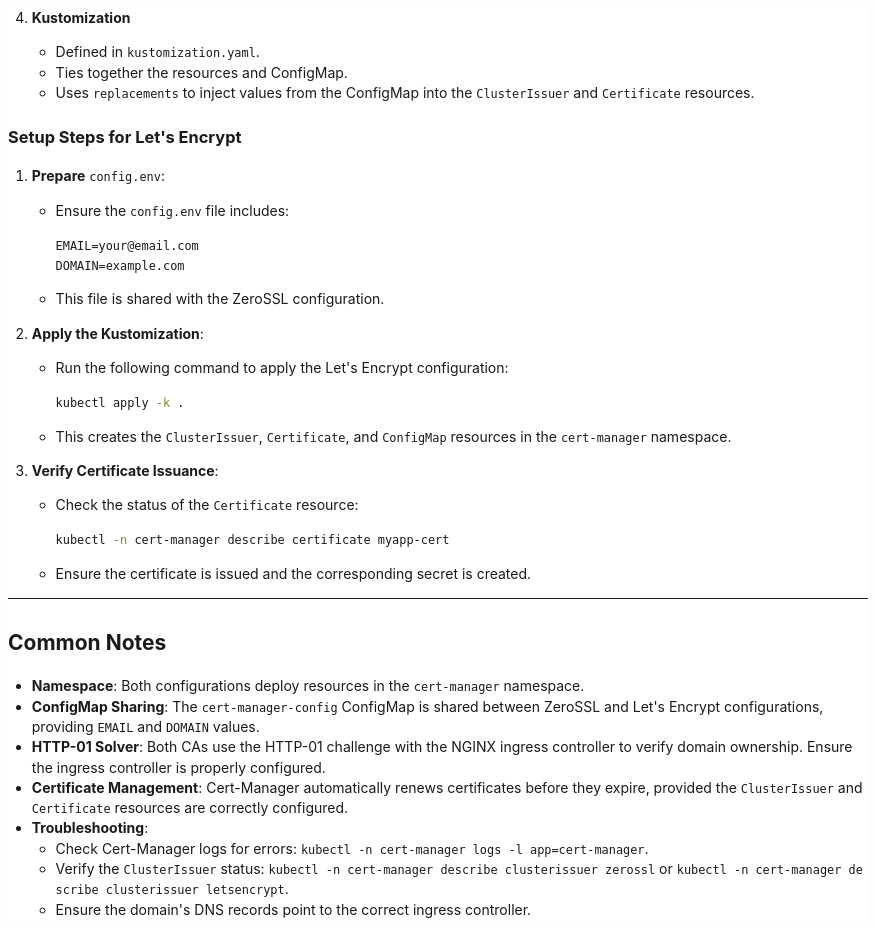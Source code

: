 4. **Kustomization**

   - Defined in `kustomization.yaml`.
   - Ties together the resources and ConfigMap.
   - Uses `replacements` to inject values from the ConfigMap into the `ClusterIssuer` and `Certificate` resources.

### Setup Steps for Let's Encrypt

1. **Prepare** `config.env`:

   - Ensure the `config.env` file includes:

     ```
     EMAIL=your@email.com
     DOMAIN=example.com
     ```

   - This file is shared with the ZeroSSL configuration.

2. **Apply the Kustomization**:

   - Run the following command to apply the Let's Encrypt configuration:

     ```bash
     kubectl apply -k .
     ```

   - This creates the `ClusterIssuer`, `Certificate`, and `ConfigMap` resources in the `cert-manager` namespace.

3. **Verify Certificate Issuance**:

   - Check the status of the `Certificate` resource:

     ```bash
     kubectl -n cert-manager describe certificate myapp-cert
     ```

   - Ensure the certificate is issued and the corresponding secret is created.

---

## Common Notes

- **Namespace**: Both configurations deploy resources in the `cert-manager` namespace.
- **ConfigMap Sharing**: The `cert-manager-config` ConfigMap is shared between ZeroSSL and Let's Encrypt configurations, providing `EMAIL` and `DOMAIN` values.
- **HTTP-01 Solver**: Both CAs use the HTTP-01 challenge with the NGINX ingress controller to verify domain ownership. Ensure the ingress controller is properly configured.
- **Certificate Management**: Cert-Manager automatically renews certificates before they expire, provided the `ClusterIssuer` and `Certificate` resources are correctly configured.
- **Troubleshooting**:
  - Check Cert-Manager logs for errors: `kubectl -n cert-manager logs -l app=cert-manager`.
  - Verify the `ClusterIssuer` status: `kubectl -n cert-manager describe clusterissuer zerossl` or `kubectl -n cert-manager describe clusterissuer letsencrypt`.
  - Ensure the domain's DNS records point to the correct ingress controller.
